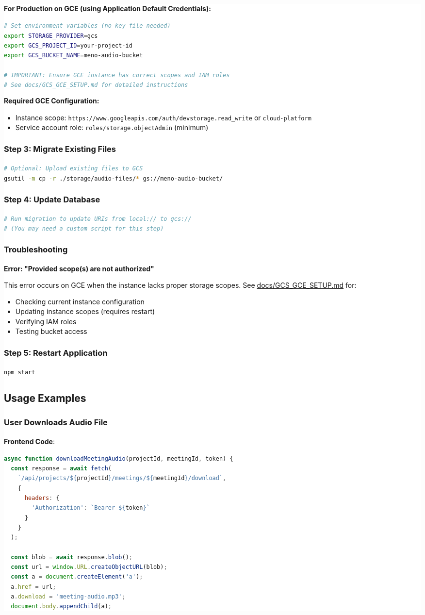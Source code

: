 **For Production on GCE (using Application Default Credentials):**
```bash
# Set environment variables (no key file needed)
export STORAGE_PROVIDER=gcs
export GCS_PROJECT_ID=your-project-id
export GCS_BUCKET_NAME=meno-audio-bucket

# IMPORTANT: Ensure GCE instance has correct scopes and IAM roles
# See docs/GCS_GCE_SETUP.md for detailed instructions
```

**Required GCE Configuration:**
- Instance scope: `https://www.googleapis.com/auth/devstorage.read_write` or `cloud-platform`
- Service account role: `roles/storage.objectAdmin` (minimum)

### Step 3: Migrate Existing Files
```bash
# Optional: Upload existing files to GCS
gsutil -m cp -r ./storage/audio-files/* gs://meno-audio-bucket/
```

### Step 4: Update Database
```bash
# Run migration to update URIs from local:// to gcs://
# (You may need a custom script for this step)
```

### Troubleshooting

**Error: "Provided scope(s) are not authorized"**

This error occurs on GCE when the instance lacks proper storage scopes. See [docs/GCS_GCE_SETUP.md](docs/GCS_GCE_SETUP.md) for:
- Checking current instance configuration
- Updating instance scopes (requires restart)
- Verifying IAM roles
- Testing bucket access

### Step 5: Restart Application
```bash
npm start
```

## Usage Examples

### User Downloads Audio File

**Frontend Code**:
```javascript
async function downloadMeetingAudio(projectId, meetingId, token) {
  const response = await fetch(
    `/api/projects/${projectId}/meetings/${meetingId}/download`,
    {
      headers: {
        'Authorization': `Bearer ${token}`
      }
    }
  );

  const blob = await response.blob();
  const url = window.URL.createObjectURL(blob);
  const a = document.createElement('a');
  a.href = url;
  a.download = 'meeting-audio.mp3';
  document.body.appendChild(a);
```